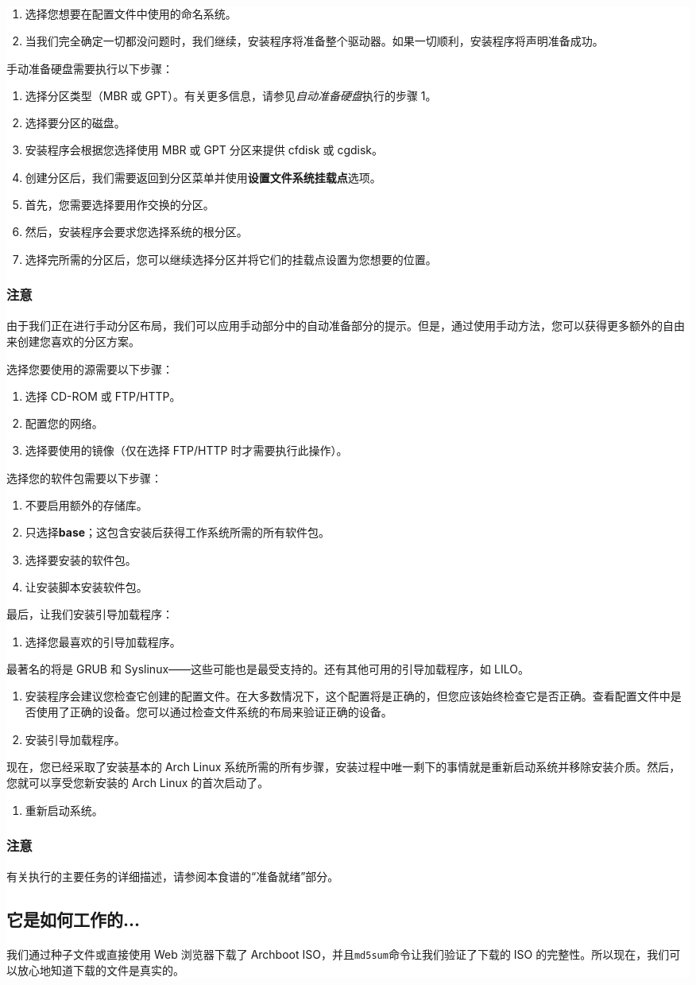 1.  选择您想要在配置文件中使用的命名系统。

1.  当我们完全确定一切都没问题时，我们继续，安装程序将准备整个驱动器。如果一切顺利，安装程序将声明准备成功。

手动准备硬盘需要执行以下步骤：

1.  选择分区类型（MBR 或 GPT）。有关更多信息，请参见*自动准备硬盘*执行的步骤 1。

1.  选择要分区的磁盘。

1.  安装程序会根据您选择使用 MBR 或 GPT 分区来提供 cfdisk 或 cgdisk。

1.  创建分区后，我们需要返回到分区菜单并使用**设置文件系统挂载点**选项。

1.  首先，您需要选择要用作交换的分区。

1.  然后，安装程序会要求您选择系统的根分区。

1.  选择完所需的分区后，您可以继续选择分区并将它们的挂载点设置为您想要的位置。

### 注意

由于我们正在进行手动分区布局，我们可以应用手动部分中的自动准备部分的提示。但是，通过使用手动方法，您可以获得更多额外的自由来创建您喜欢的分区方案。

选择您要使用的源需要以下步骤：

1.  选择 CD-ROM 或 FTP/HTTP。

1.  配置您的网络。

1.  选择要使用的镜像（仅在选择 FTP/HTTP 时才需要执行此操作）。

选择您的软件包需要以下步骤：

1.  不要启用额外的存储库。

1.  只选择**base**；这包含安装后获得工作系统所需的所有软件包。

1.  选择要安装的软件包。

1.  让安装脚本安装软件包。

最后，让我们安装引导加载程序：

1.  选择您最喜欢的引导加载程序。

最著名的将是 GRUB 和 Syslinux——这些可能也是最受支持的。还有其他可用的引导加载程序，如 LILO。

1.  安装程序会建议您检查它创建的配置文件。在大多数情况下，这个配置将是正确的，但您应该始终检查它是否正确。查看配置文件中是否使用了正确的设备。您可以通过检查文件系统的布局来验证正确的设备。

1.  安装引导加载程序。

现在，您已经采取了安装基本的 Arch Linux 系统所需的所有步骤，安装过程中唯一剩下的事情就是重新启动系统并移除安装介质。然后，您就可以享受您新安装的 Arch Linux 的首次启动了。

1.  重新启动系统。

### 注意

有关执行的主要任务的详细描述，请参阅本食谱的“准备就绪”部分。

## 它是如何工作的...

我们通过种子文件或直接使用 Web 浏览器下载了 Archboot ISO，并且`md5sum`命令让我们验证了下载的 ISO 的完整性。所以现在，我们可以放心地知道下载的文件是真实的。
